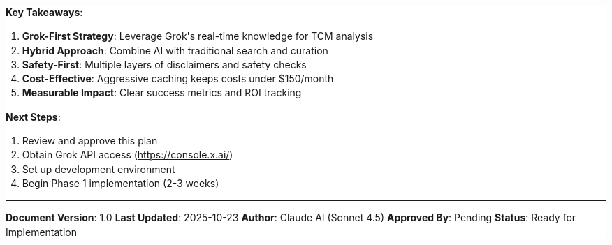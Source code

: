 **Key Takeaways**:

1. **Grok-First Strategy**: Leverage Grok's real-time knowledge for TCM analysis
2. **Hybrid Approach**: Combine AI with traditional search and curation
3. **Safety-First**: Multiple layers of disclaimers and safety checks
4. **Cost-Effective**: Aggressive caching keeps costs under $150/month
5. **Measurable Impact**: Clear success metrics and ROI tracking

**Next Steps**:

1. Review and approve this plan
2. Obtain Grok API access (https://console.x.ai/)
3. Set up development environment
4. Begin Phase 1 implementation (2-3 weeks)

---

**Document Version**: 1.0
**Last Updated**: 2025-10-23
**Author**: Claude AI (Sonnet 4.5)
**Approved By**: Pending
**Status**: Ready for Implementation
